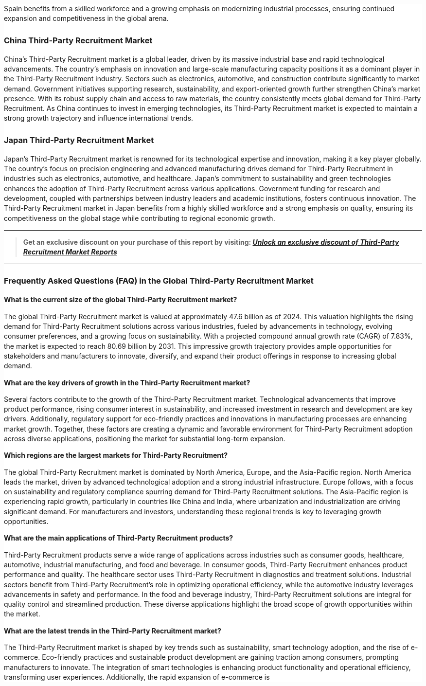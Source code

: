 Spain benefits from a skilled workforce and a growing emphasis on modernizing industrial processes, ensuring continued expansion and competitiveness in the global arena.</p><h3>China Third-Party Recruitment Market</h3><p>China&rsquo;s Third-Party Recruitment market is a global leader, driven by its massive industrial base and rapid technological advancements. The country&rsquo;s emphasis on innovation and large-scale manufacturing capacity positions it as a dominant player in the Third-Party Recruitment industry. Sectors such as electronics, automotive, and construction contribute significantly to market demand. Government initiatives supporting research, sustainability, and export-oriented growth further strengthen China&rsquo;s market presence. With its robust supply chain and access to raw materials, the country consistently meets global demand for Third-Party Recruitment. As China continues to invest in emerging technologies, its Third-Party Recruitment market is expected to maintain a strong growth trajectory and influence international trends.</p><h3>Japan Third-Party Recruitment Market</h3><p>Japan&rsquo;s Third-Party Recruitment market is renowned for its technological expertise and innovation, making it a key player globally. The country&rsquo;s focus on precision engineering and advanced manufacturing drives demand for Third-Party Recruitment in industries such as electronics, automotive, and healthcare. Japan&rsquo;s commitment to sustainability and green technologies enhances the adoption of Third-Party Recruitment across various applications. Government funding for research and development, coupled with partnerships between industry leaders and academic institutions, fosters continuous innovation. The Third-Party Recruitment market in Japan benefits from a highly skilled workforce and a strong emphasis on quality, ensuring its competitiveness on the global stage while contributing to regional economic growth.</p><hr /><blockquote><p><strong>Get an exclusive discount on your purchase of this report by visiting: <em><a href="://marketresearchpulse.com/ask-for-discount/89964?utm_source=Github&amp;utm_medium=023">Unlock an exclusive discount of Third-Party Recruitment Market Reports</a></em>&nbsp;</strong></p></blockquote><hr /><h3>Frequently Asked Questions (FAQ) in the Global Third-Party Recruitment Market</h3><p><strong>What is the current size of the global Third-Party Recruitment market?</strong></p><p>The global Third-Party Recruitment market is valued at approximately 47.6 billion as of 2024. This valuation highlights the rising demand for Third-Party Recruitment solutions across various industries, fueled by advancements in technology, evolving consumer preferences, and a growing focus on sustainability. With a projected compound annual growth rate (CAGR) of 7.83%, the market is expected to reach 80.69 billion by 2031. This impressive growth trajectory provides ample opportunities for stakeholders and manufacturers to innovate, diversify, and expand their product offerings in response to increasing global demand.</p><p><strong>What are the key drivers of growth in the Third-Party Recruitment market?</strong></p><p>Several factors contribute to the growth of the Third-Party Recruitment market. Technological advancements that improve product performance, rising consumer interest in sustainability, and increased investment in research and development are key drivers. Additionally, regulatory support for eco-friendly practices and innovations in manufacturing processes are enhancing market growth. Together, these factors are creating a dynamic and favorable environment for Third-Party Recruitment adoption across diverse applications, positioning the market for substantial long-term expansion.</p><p><strong>Which regions are the largest markets for Third-Party Recruitment?</strong></p><p>The global Third-Party Recruitment market is dominated by North America, Europe, and the Asia-Pacific region. North America leads the market, driven by advanced technological adoption and a strong industrial infrastructure. Europe follows, with a focus on sustainability and regulatory compliance spurring demand for Third-Party Recruitment solutions. The Asia-Pacific region is experiencing rapid growth, particularly in countries like China and India, where urbanization and industrialization are driving significant demand. For manufacturers and investors, understanding these regional trends is key to leveraging growth opportunities.</p><p><strong>What are the main applications of Third-Party Recruitment products?</strong></p><p>Third-Party Recruitment products serve a wide range of applications across industries such as consumer goods, healthcare, automotive, industrial manufacturing, and food and beverage. In consumer goods, Third-Party Recruitment enhances product performance and quality. The healthcare sector uses Third-Party Recruitment in diagnostics and treatment solutions. Industrial sectors benefit from Third-Party Recruitment&rsquo;s role in optimizing operational efficiency, while the automotive industry leverages advancements in safety and performance. In the food and beverage industry, Third-Party Recruitment solutions are integral for quality control and streamlined production. These diverse applications highlight the broad scope of growth opportunities within the market.</p><p><strong>What are the latest trends in the Third-Party Recruitment market?</strong></p><p>The Third-Party Recruitment market is shaped by key trends such as sustainability, smart technology adoption, and the rise of e-commerce. Eco-friendly practices and sustainable product development are gaining traction among consumers, prompting manufacturers to innovate. The integration of smart technologies is enhancing product functionality and operational efficiency, transforming user experiences. Additionally, the rapid expansion of e-commerce is